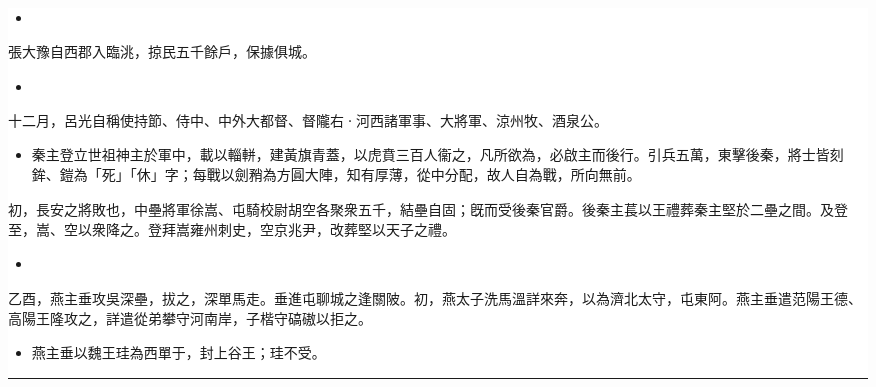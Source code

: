 *
張大豫自西郡入臨洮，掠民五千餘戶，保據俱城。

*
十二月，呂光自稱使持節、侍中、中外大都督、督隴右 ‧ 河西諸軍事、大將軍、涼州牧、酒泉公。

*   秦主登立世祖神主於軍中，載以輜軿，建黃旗青蓋，以虎賁三百人衞之，凡所欲為，必啟主而後行。引兵五萬，東擊後秦，將士皆刻鉾、鎧為「死」「休」字；每戰以劍矟為方圓大陣，知有厚薄，從中分配，故人自為戰，所向無前。

初，長安之將敗也，中壘將軍徐嵩、屯騎校尉胡空各聚衆五千，結壘自固；旣而受後秦官爵。後秦主萇以王禮葬秦主堅於二壘之間。及登至，嵩、空以衆降之。登拜嵩雍州刺史，空京兆尹，改葬堅以天子之禮。

*
乙酉，燕主垂攻吳深壘，拔之，深單馬走。垂進屯聊城之逢關陂。初，燕太子洗馬溫詳來奔，以為濟北太守，屯東阿。燕主垂遣范陽王德、高陽王隆攻之，詳遣從弟攀守河南岸，子楷守碻磝以拒之。

*   燕主垂以魏王珪為西單于，封上谷王；珪不受。

* * *


